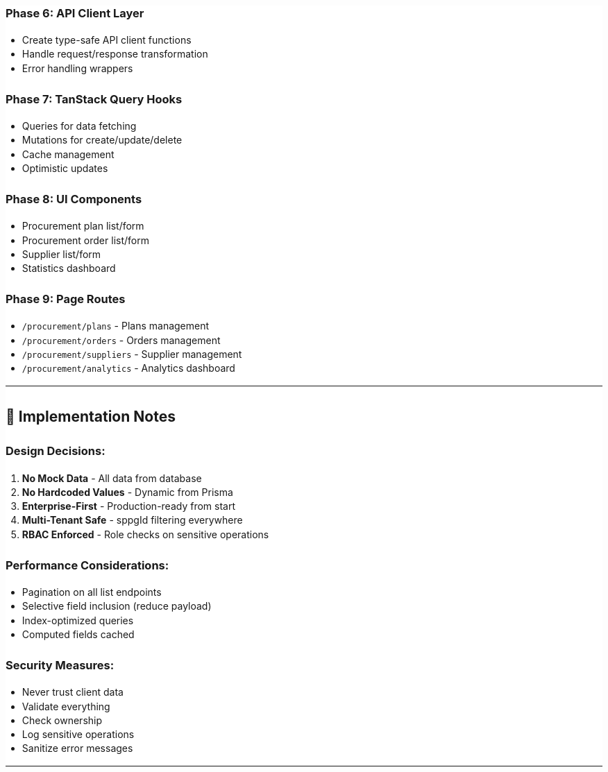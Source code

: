 ### Phase 6: API Client Layer
- Create type-safe API client functions
- Handle request/response transformation
- Error handling wrappers

### Phase 7: TanStack Query Hooks
- Queries for data fetching
- Mutations for create/update/delete
- Cache management
- Optimistic updates

### Phase 8: UI Components
- Procurement plan list/form
- Procurement order list/form
- Supplier list/form
- Statistics dashboard

### Phase 9: Page Routes
- `/procurement/plans` - Plans management
- `/procurement/orders` - Orders management
- `/procurement/suppliers` - Supplier management
- `/procurement/analytics` - Analytics dashboard

---

## 📝 Implementation Notes

### Design Decisions:
1. **No Mock Data** - All data from database
2. **No Hardcoded Values** - Dynamic from Prisma
3. **Enterprise-First** - Production-ready from start
4. **Multi-Tenant Safe** - sppgId filtering everywhere
5. **RBAC Enforced** - Role checks on sensitive operations

### Performance Considerations:
- Pagination on all list endpoints
- Selective field inclusion (reduce payload)
- Index-optimized queries
- Computed fields cached

### Security Measures:
- Never trust client data
- Validate everything
- Check ownership
- Log sensitive operations
- Sanitize error messages

---
